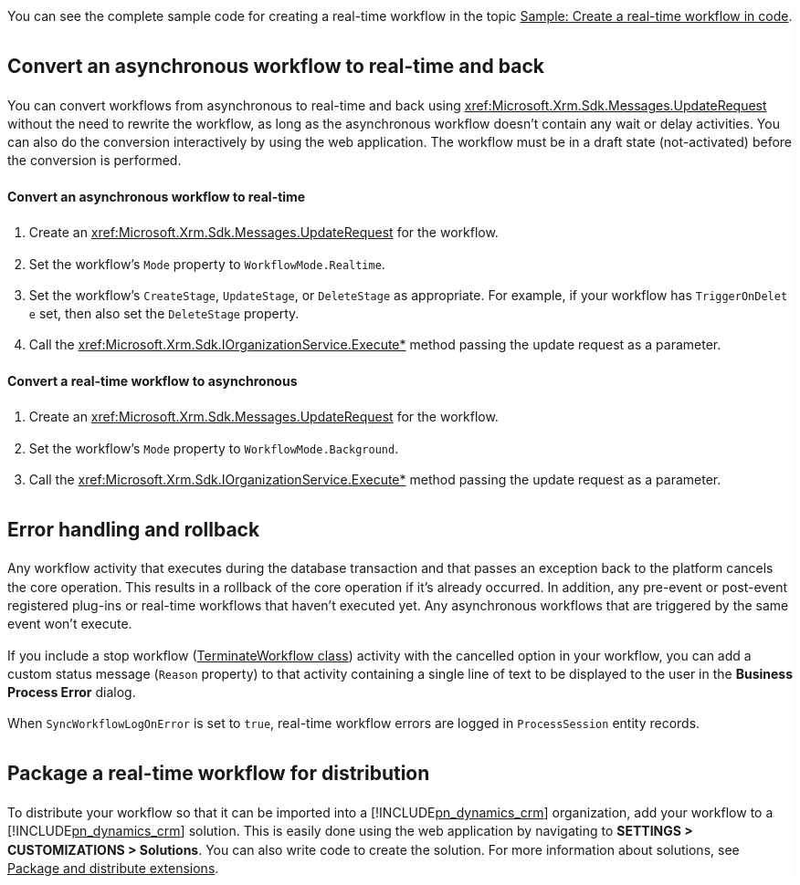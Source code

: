  You can see the complete sample code for creating a real-time workflow in the topic [Sample: Create a real-time workflow in code](sample-create-real-time-workflow-code.md).  
  
<a name="bkmk_convert"></a>   
## Convert an asynchronous workflow to real-time and back  
 You can convert workflows from asynchronous to real-time and back using <xref:Microsoft.Xrm.Sdk.Messages.UpdateRequest> without the need to rewrite the workflow, as long as the asynchronous workflow doesn’t contain any wait or delay activities. You can also do the conversion interactively by using the web application. The workflow must be in a draft state (not-activated) before the conversion is performed.  
  
#### Convert an asynchronous workflow to real-time  
  
1.  Create an <xref:Microsoft.Xrm.Sdk.Messages.UpdateRequest> for the workflow.  
  
2.  Set the workflow’s `Mode` property to `WorkflowMode.Realtime`.  
  
3.  Set the workflow’s `CreateStage`, `UpdateStage`, or `DeleteStage` as appropriate. For example, if your workflow has `TriggerOnDelete` set, then also set the `DeleteStage` property.  
  
4.  Call the <xref:Microsoft.Xrm.Sdk.IOrganizationService.Execute*> method passing the update request as a parameter.  
  
#### Convert a real-time workflow to asynchronous  
  
1.  Create an <xref:Microsoft.Xrm.Sdk.Messages.UpdateRequest> for the workflow.  
  
2.  Set the workflow’s `Mode` property to `WorkflowMode.Background`.  
  
3.  Call the <xref:Microsoft.Xrm.Sdk.IOrganizationService.Execute*> method passing the update request as a parameter.  
  
<a name="bkmk_errors"></a>   
## Error handling and rollback  
 Any workflow activity that executes during the database transaction and that passes an exception back to the platform cancels the core operation. This results in a rollback of the core operation if it’s already occurred. In addition, any pre-event or post-event registered plug-ins or real-time workflows that haven’t executed yet. Any asynchronous workflows that are triggered by the same event won’t execute.  
  
 If you include a stop workflow ([TerminateWorkflow class](https://msdn.microsoft.com/library/system.activities.statements.terminateworkflow\(v=vs.100\).aspx))  activity with the cancelled option in your workflow, you can add a custom status message (`Reason` property) to that activity containing a single line of text to be displayed to the user in the **Business Process Error** dialog.  
  
 When `SyncWorkflowLogOnError` is set to `true`, real-time workflow errors are logged in `ProcessSession` entity records.  
  
<a name="bkmk_package"></a>   
## Package a real-time workflow for distribution  
 To distribute your workflow so that it can be imported into a [!INCLUDE[pn_dynamics_crm](../includes/pn-dynamics-crm.md)] organization, add your workflow to a [!INCLUDE[pn_dynamics_crm](../includes/pn-dynamics-crm.md)] solution. This is easily done using the web application by navigating to **SETTINGS > CUSTOMIZATIONS > Solutions**. You can also write code to create the solution. For more information about solutions, see [Package and distribute extensions](package-distribute-extensions-use-solutions.md).  
  
